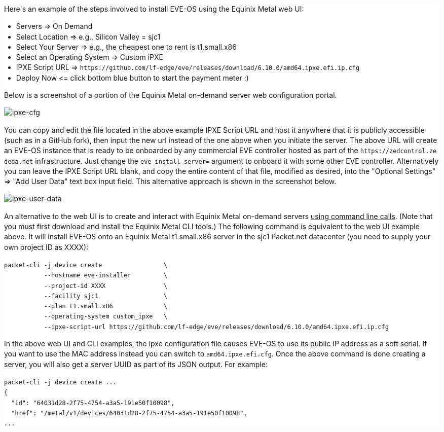 Here's an example of the steps involved to install EVE-OS using the Equinix Metal web UI:

* Servers => On Demand
* Select Location => e.g., Silicon Valley = sjc1
* Select Your Server => e.g., the cheapest one to rent is t1.small.x86
* Select an Operating System => Custom iPXE
* IPXE Script URL => ```https://github.com/lf-edge/eve/releases/download/6.10.0/amd64.ipxe.efi.ip.cfg```
* Deploy Now <= click bottom blue button to start the payment meter :)

Below is a screenshot of a portion of the Equinix Metal on-demand server web configuration portal.

![ipxe-cfg](https://user-images.githubusercontent.com/9487286/126844400-54c57ba0-1874-4669-8d70-eefa9c8beb2b.png)

You can copy and edit the file located in the above example IPXE Script URL and host it anywhere that it is
publicly accessible (such as in a GitHub fork), then input the new url instead of the one above when you initiate the server.
The above URL will create an EVE-OS instance that is ready to be
onboarded by any commercial EVE controller hosted as part of the `https://zedcontrol.zededa.net` infrastructure. Just change the
`eve_install_server=` argument to onboard it with some other EVE controller.
Alternatively you can leave the IPXE Script URL blank, and copy the entire content of that file, modified as desired, into the
"Optional Settings" => "Add User Data" text box input field. This alternative approach is shown in the screenshot below.

![ipxe-user-data](https://user-images.githubusercontent.com/9487286/126844768-44b00764-8990-40d8-bf55-a06f18b12c4d.png)

An alternative to the web UI is to create and interact with Equinix Metal on-demand servers
[using command line calls](https://metal.equinix.com/developers/docs/libraries/cli/).
(Note that you must first download and install the Equinix Metal CLI tools.) The
following command is equivalent to the web UI example above. It will install EVE-OS onto an Equinix Metal t1.small.x86 server in the sjc1
Packet.net datacenter (you need to supply your own project ID as XXXX):

```console
packet-cli -j device create                 \
           --hostname eve-installer         \
           --project-id XXXX                \
           --facility sjc1                  \
           --plan t1.small.x86              \
           --operating-system custom_ipxe   \
           --ipxe-script-url https://github.com/lf-edge/eve/releases/download/6.10.0/amd64.ipxe.efi.ip.cfg
```

In the above web UI and CLI examples, the ipxe configuration file causes EVE-OS to use
its public IP address as a soft serial. If you
want to use the MAC address instead you can switch to ```amd64.ipxe.efi.cfg```. Once the above command
is done creating a server, you will also get a server UUID as part of its JSON output. For example:

```console
packet-cli -j device create ...
{
  "id": "64031d28-2f75-4754-a3a5-191e50f10098",
  "href": "/metal/v1/devices/64031d28-2f75-4754-a3a5-191e50f10098",
...
```
